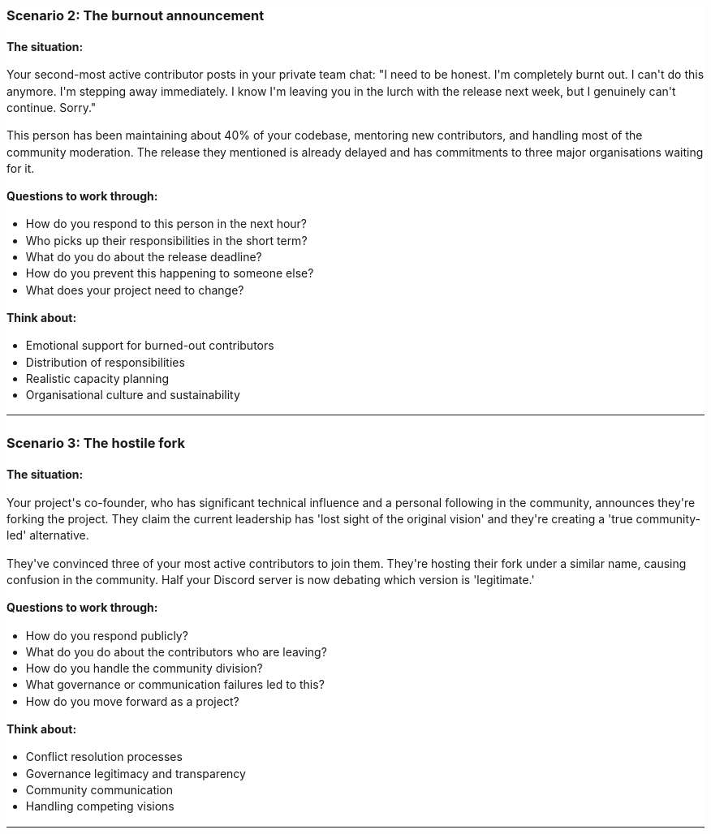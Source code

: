 
### Scenario 2: The burnout announcement

**The situation:**

Your second-most active contributor posts in your private team chat: "I need to be honest. I'm completely burnt out. I can't do this anymore. I'm stepping away immediately. I know I'm leaving you in the lurch with the release next week, but I genuinely can't continue. Sorry."

This person has been maintaining about 40% of your codebase, mentoring new contributors, and handling most of the community moderation. The release they mentioned is already delayed and has commitments to three major organisations waiting for it.

**Questions to work through:**

- How do you respond to this person in the next hour?
- Who picks up their responsibilities in the short term?
- What do you do about the release deadline?
- How do you prevent this happening to someone else?
- What does your project need to change?

**Think about:**
- Emotional support for burned-out contributors
- Distribution of responsibilities
- Realistic capacity planning
- Organisational culture and sustainability

---

### Scenario 3: The hostile fork

**The situation:**

Your project's co-founder, who has significant technical influence and a personal following in the community, announces they're forking the project. They claim the current leadership has 'lost sight of the original vision' and they're creating a 'true community-led' alternative.

They've convinced three of your most active contributors to join them. They're hosting their fork under a similar name, causing confusion in the community. Half your Discord server is now debating which version is 'legitimate.'

**Questions to work through:**

- How do you respond publicly?
- What do you do about the contributors who are leaving?
- How do you handle the community division?
- What governance or communication failures led to this?
- How do you move forward as a project?

**Think about:**
- Conflict resolution processes
- Governance legitimacy and transparency
- Community communication
- Handling competing visions

---

